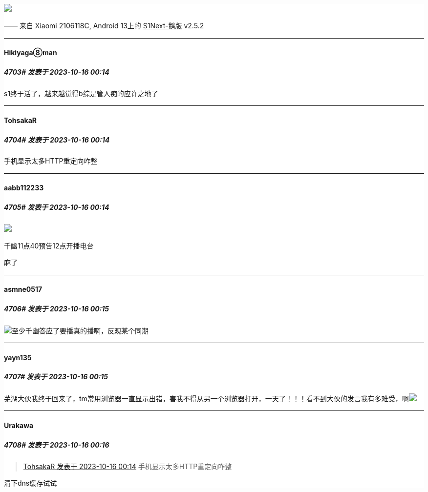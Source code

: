 <img src="https://p.sda1.dev/13/fde4dc1d7d3e997eea7598f24b7fc0ed/IMG_CMP_94983363.png" referrerpolicy="no-referrer">

—— 来自 Xiaomi 2106118C, Android 13上的 [S1Next-鹅版](https://github.com/ykrank/S1-Next/releases) v2.5.2


*****

####  Hikiyaga⑧man  
##### 4703#       发表于 2023-10-16 00:14

s1终于活了，越来越觉得b综是管人痴的应许之地了

*****

####  TohsakaR  
##### 4704#       发表于 2023-10-16 00:14

手机显示太多HTTP重定向咋整 

*****

####  aabb112233  
##### 4705#       发表于 2023-10-16 00:14

<img src="https://static.saraba1st.com/image/smiley/face2017/067.png" referrerpolicy="no-referrer">

千幽11点40预告12点开播电台

麻了

*****

####  asmne0517  
##### 4706#       发表于 2023-10-16 00:15

<img src="https://static.saraba1st.com/image/smiley/face2017/067.png" referrerpolicy="no-referrer">至少千幽答应了要播真的播啊，反观某个同期

*****

####  yayn135  
##### 4707#       发表于 2023-10-16 00:15

芜湖大伙我终于回来了，tm常用浏览器一直显示出错，害我不得从另一个浏览器打开，一天了！！！看不到大伙的发言我有多难受，啊<img src="https://static.saraba1st.com/image/smiley/face2017/022.png" referrerpolicy="no-referrer">

*****

####  Urakawa  
##### 4708#       发表于 2023-10-16 00:16

<blockquote><a href="httphttps://bbs.saraba1st.com/2b/forum.php?mod=redirect&amp;goto=findpost&amp;pid=62726335&amp;ptid=2148798" target="_blank">TohsakaR 发表于 2023-10-16 00:14</a>
手机显示太多HTTP重定向咋整</blockquote>
清下dns缓存试试
